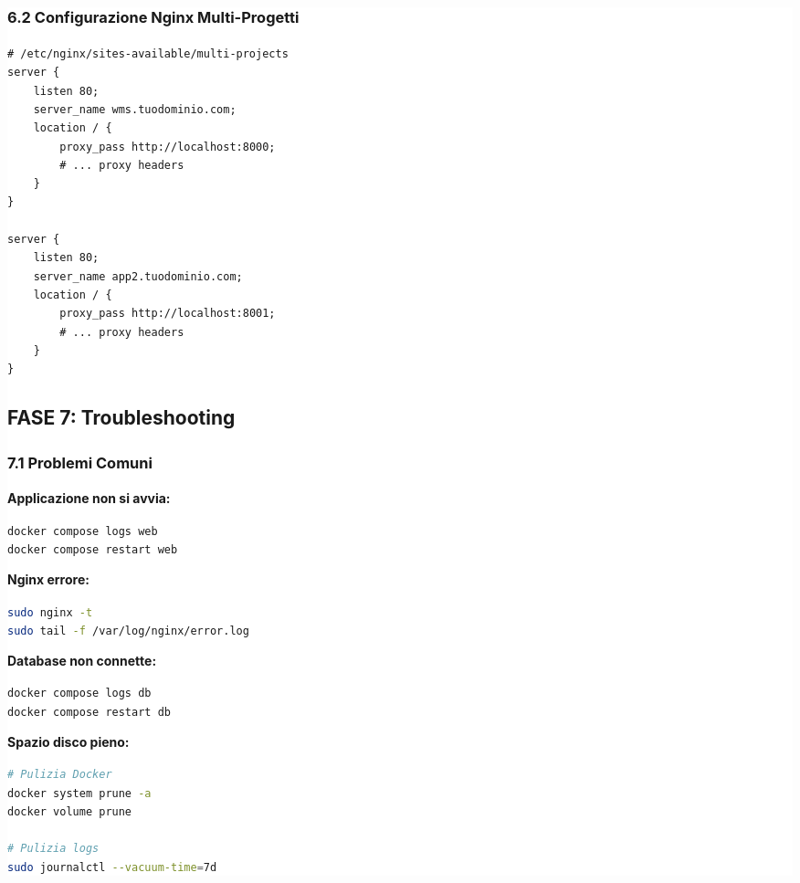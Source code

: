 ### 6.2 Configurazione Nginx Multi-Progetti

```nginx
# /etc/nginx/sites-available/multi-projects
server {
    listen 80;
    server_name wms.tuodominio.com;
    location / {
        proxy_pass http://localhost:8000;
        # ... proxy headers
    }
}

server {
    listen 80;
    server_name app2.tuodominio.com;
    location / {
        proxy_pass http://localhost:8001;
        # ... proxy headers  
    }
}
```

## FASE 7: Troubleshooting

### 7.1 Problemi Comuni

**Applicazione non si avvia:**
```bash
docker compose logs web
docker compose restart web
```

**Nginx errore:**
```bash
sudo nginx -t
sudo tail -f /var/log/nginx/error.log
```

**Database non connette:**
```bash
docker compose logs db
docker compose restart db
```

**Spazio disco pieno:**
```bash
# Pulizia Docker
docker system prune -a
docker volume prune

# Pulizia logs
sudo journalctl --vacuum-time=7d
```
